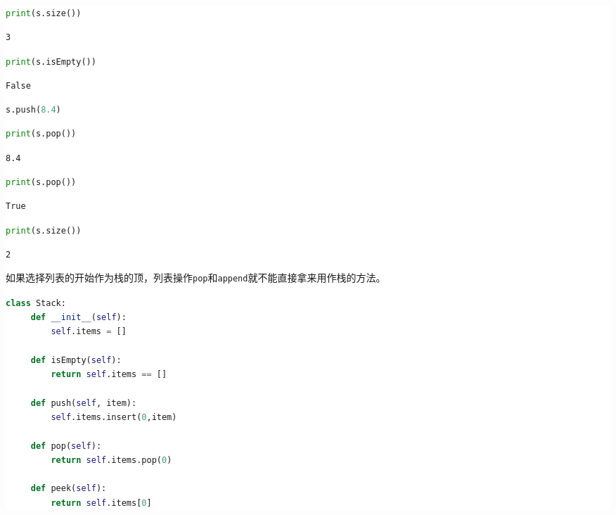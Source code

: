 
```python
print(s.size())
```

    3



```python
print(s.isEmpty())
```

    False



```python
s.push(8.4)
```


```python
print(s.pop())
```

    8.4



```python
print(s.pop())
```

    True



```python
print(s.size())
```

    2


如果选择列表的开始作为栈的顶，列表操作`pop`和`append`就不能直接拿来用作栈的方法。


```python
class Stack:
     def __init__(self):
         self.items = []

     def isEmpty(self):
         return self.items == []

     def push(self, item):
         self.items.insert(0,item)

     def pop(self):
         return self.items.pop(0)

     def peek(self):
         return self.items[0]
```
